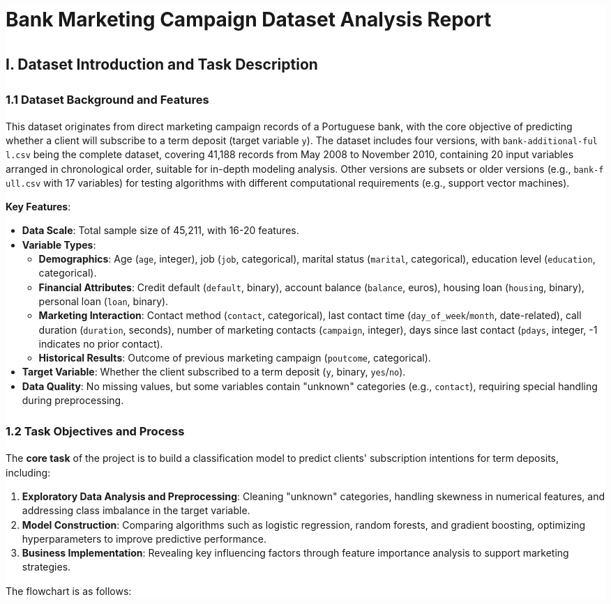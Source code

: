 # Bank Marketing Campaign Dataset Analysis Report  

## I. Dataset Introduction and Task Description  

### 1.1 Dataset Background and Features  
This dataset originates from direct marketing campaign records of a Portuguese bank, with the core objective of predicting whether a client will subscribe to a term deposit (target variable `y`). The dataset includes four versions, with `bank-additional-full.csv` being the complete dataset, covering 41,188 records from May 2008 to November 2010, containing 20 input variables arranged in chronological order, suitable for in-depth modeling analysis. Other versions are subsets or older versions (e.g., `bank-full.csv` with 17 variables) for testing algorithms with different computational requirements (e.g., support vector machines).  

**Key Features**:  
- **Data Scale**: Total sample size of 45,211, with 16-20 features.  
- **Variable Types**:  
  - **Demographics**: Age (`age`, integer), job (`job`, categorical), marital status (`marital`, categorical), education level (`education`, categorical).  
  - **Financial Attributes**: Credit default (`default`, binary), account balance (`balance`, euros), housing loan (`housing`, binary), personal loan (`loan`, binary).  
  - **Marketing Interaction**: Contact method (`contact`, categorical), last contact time (`day_of_week`/`month`, date-related), call duration (`duration`, seconds), number of marketing contacts (`campaign`, integer), days since last contact (`pdays`, integer, -1 indicates no prior contact).  
  - **Historical Results**: Outcome of previous marketing campaign (`poutcome`, categorical).  
- **Target Variable**: Whether the client subscribed to a term deposit (`y`, binary, `yes`/`no`).  
- **Data Quality**: No missing values, but some variables contain "unknown" categories (e.g., `contact`), requiring special handling during preprocessing.  

### 1.2 Task Objectives and Process  
The **core task** of the project is to build a classification model to predict clients' subscription intentions for term deposits, including:  
1. **Exploratory Data Analysis and Preprocessing**: Cleaning "unknown" categories, handling skewness in numerical features, and addressing class imbalance in the target variable.  
2. **Model Construction**: Comparing algorithms such as logistic regression, random forests, and gradient boosting, optimizing hyperparameters to improve predictive performance.  
3. **Business Implementation**: Revealing key influencing factors through feature importance analysis to support marketing strategies.  

The flowchart is as follows:  